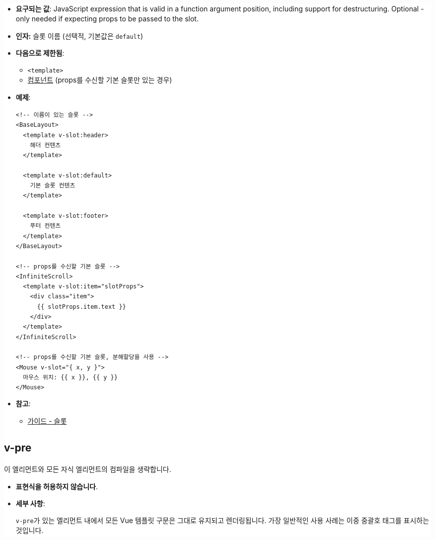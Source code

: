 - **요구되는 값**: JavaScript expression that is valid in a function argument position, including support for destructuring. Optional - only needed if expecting props to be passed to the slot.

- **인자:** 슬롯 이름 (선택적, 기본값은 `default`)

- **다음으로 제한됨**:

  - `<template>`
  - [컴포넌트](/guide/components/slots.html#scoped-slots) (props를 수신할 기본 슬롯만 있는 경우)

- **예제**:

  ```vue-html
  <!-- 이름이 있는 슬롯 -->
  <BaseLayout>
    <template v-slot:header>
      해더 컨텐츠
    </template>

    <template v-slot:default>
      기본 슬롯 컨텐츠
    </template>

    <template v-slot:footer>
      푸터 컨텐츠
    </template>
  </BaseLayout>

  <!-- props를 수신할 기본 슬롯 -->
  <InfiniteScroll>
    <template v-slot:item="slotProps">
      <div class="item">
        {{ slotProps.item.text }}
      </div>
    </template>
  </InfiniteScroll>

  <!-- props를 수신할 기본 슬롯, 분해할당을 사용 -->
  <Mouse v-slot="{ x, y }">
    마우스 위치: {{ x }}, {{ y }}
  </Mouse>
  ```

- **참고**:
  - [가이드 - 슬롯](/guide/components/slots.html)

## v-pre

이 엘리먼트와 모든 자식 엘리먼트의 컴파일을 생략합니다.

- **표현식을 허용하지 않습니다**.

- **세부 사항**:

  `v-pre`가 있는 엘리먼트 내에서 모든 Vue 템플릿 구문은 그대로 유지되고 렌더링됩니다.
  가장 일반적인 사용 사례는 이중 중괄호 태그를 표시하는 것입니다.
